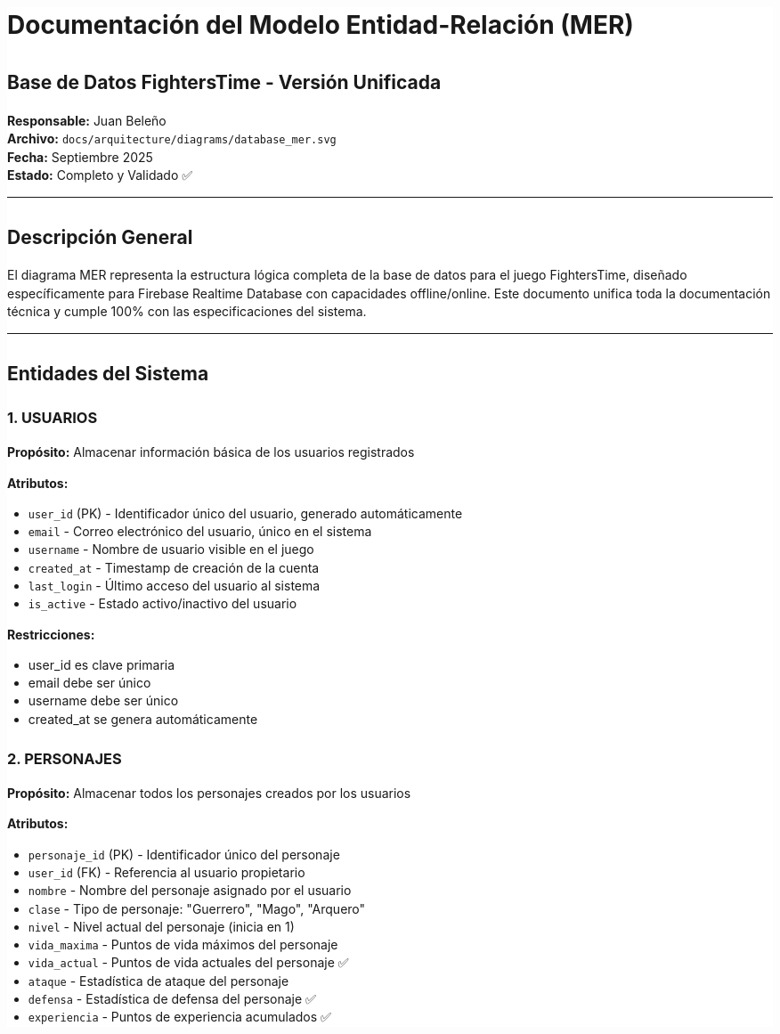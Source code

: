 # Documentación del Modelo Entidad-Relación (MER)
## Base de Datos FightersTime - Versión Unificada

**Responsable:** Juan Beleño  
**Archivo:** `docs/arquitecture/diagrams/database_mer.svg`  
**Fecha:** Septiembre 2025  
**Estado:** Completo y Validado ✅

---

## Descripción General

El diagrama MER representa la estructura lógica completa de la base de datos para el juego FightersTime, diseñado específicamente para Firebase Realtime Database con capacidades offline/online. Este documento unifica toda la documentación técnica y cumple 100% con las especificaciones del sistema.

---

## Entidades del Sistema

### 1. USUARIOS
**Propósito:** Almacenar información básica de los usuarios registrados

**Atributos:**
- `user_id` (PK) - Identificador único del usuario, generado automáticamente
- `email` - Correo electrónico del usuario, único en el sistema
- `username` - Nombre de usuario visible en el juego
- `created_at` - Timestamp de creación de la cuenta
- `last_login` - Último acceso del usuario al sistema
- `is_active` - Estado activo/inactivo del usuario

**Restricciones:**
- user_id es clave primaria
- email debe ser único
- username debe ser único
- created_at se genera automáticamente

### 2. PERSONAJES
**Propósito:** Almacenar todos los personajes creados por los usuarios

**Atributos:**
- `personaje_id` (PK) - Identificador único del personaje
- `user_id` (FK) - Referencia al usuario propietario
- `nombre` - Nombre del personaje asignado por el usuario
- `clase` - Tipo de personaje: "Guerrero", "Mago", "Arquero"
- `nivel` - Nivel actual del personaje (inicia en 1)
- `vida_maxima` - Puntos de vida máximos del personaje
- `vida_actual` - Puntos de vida actuales del personaje ✅
- `ataque` - Estadística de ataque del personaje
- `defensa` - Estadística de defensa del personaje ✅
- `experiencia` - Puntos de experiencia acumulados ✅
